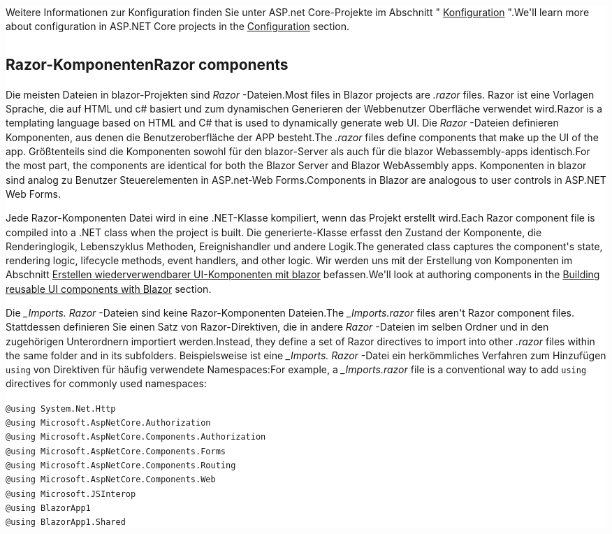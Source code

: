 <span data-ttu-id="c044e-155">Weitere Informationen zur Konfiguration finden Sie unter ASP.net Core-Projekte im Abschnitt " [Konfiguration](./config.md) ".</span><span class="sxs-lookup"><span data-stu-id="c044e-155">We'll learn more about configuration in ASP.NET Core projects in the [Configuration](./config.md) section.</span></span>

## <a name="razor-components"></a><span data-ttu-id="c044e-156">Razor-Komponenten</span><span class="sxs-lookup"><span data-stu-id="c044e-156">Razor components</span></span>

<span data-ttu-id="c044e-157">Die meisten Dateien in blazor-Projekten sind *Razor* -Dateien.</span><span class="sxs-lookup"><span data-stu-id="c044e-157">Most files in Blazor projects are *.razor* files.</span></span> <span data-ttu-id="c044e-158">Razor ist eine Vorlagen Sprache, die auf HTML und c# basiert und zum dynamischen Generieren der Webbenutzer Oberfläche verwendet wird.</span><span class="sxs-lookup"><span data-stu-id="c044e-158">Razor is a templating language based on HTML and C# that is used to dynamically generate web UI.</span></span> <span data-ttu-id="c044e-159">Die *Razor* -Dateien definieren Komponenten, aus denen die Benutzeroberfläche der APP besteht.</span><span class="sxs-lookup"><span data-stu-id="c044e-159">The *.razor* files define components that make up the UI of the app.</span></span> <span data-ttu-id="c044e-160">Größtenteils sind die Komponenten sowohl für den blazor-Server als auch für die blazor Webassembly-apps identisch.</span><span class="sxs-lookup"><span data-stu-id="c044e-160">For the most part, the components are identical for both the Blazor Server and Blazor WebAssembly apps.</span></span> <span data-ttu-id="c044e-161">Komponenten in blazor sind analog zu Benutzer Steuerelementen in ASP.net-Web Forms.</span><span class="sxs-lookup"><span data-stu-id="c044e-161">Components in Blazor are analogous to user controls in ASP.NET Web Forms.</span></span>

<span data-ttu-id="c044e-162">Jede Razor-Komponenten Datei wird in eine .NET-Klasse kompiliert, wenn das Projekt erstellt wird.</span><span class="sxs-lookup"><span data-stu-id="c044e-162">Each Razor component file is compiled into a .NET class when the project is built.</span></span> <span data-ttu-id="c044e-163">Die generierte-Klasse erfasst den Zustand der Komponente, die Renderinglogik, Lebenszyklus Methoden, Ereignishandler und andere Logik.</span><span class="sxs-lookup"><span data-stu-id="c044e-163">The generated class captures the component's state, rendering logic, lifecycle methods, event handlers, and other logic.</span></span> <span data-ttu-id="c044e-164">Wir werden uns mit der Erstellung von Komponenten im Abschnitt [Erstellen wiederverwendbarer UI-Komponenten mit blazor](./components.md) befassen.</span><span class="sxs-lookup"><span data-stu-id="c044e-164">We'll look at authoring components in the [Building reusable UI components with Blazor](./components.md) section.</span></span>

<span data-ttu-id="c044e-165">Die *_Imports. Razor* -Dateien sind keine Razor-Komponenten Dateien.</span><span class="sxs-lookup"><span data-stu-id="c044e-165">The *_Imports.razor* files aren't Razor component files.</span></span> <span data-ttu-id="c044e-166">Stattdessen definieren Sie einen Satz von Razor-Direktiven, die in andere *Razor* -Dateien im selben Ordner und in den zugehörigen Unterordnern importiert werden.</span><span class="sxs-lookup"><span data-stu-id="c044e-166">Instead, they define a set of Razor directives to import into other *.razor* files within the same folder and in its subfolders.</span></span> <span data-ttu-id="c044e-167">Beispielsweise ist eine *_Imports. Razor* -Datei ein herkömmliches Verfahren zum Hinzufügen `using` von Direktiven für häufig verwendete Namespaces:</span><span class="sxs-lookup"><span data-stu-id="c044e-167">For example, a *_Imports.razor* file is a conventional way to add `using` directives for commonly used namespaces:</span></span>

```razor
@using System.Net.Http
@using Microsoft.AspNetCore.Authorization
@using Microsoft.AspNetCore.Components.Authorization
@using Microsoft.AspNetCore.Components.Forms
@using Microsoft.AspNetCore.Components.Routing
@using Microsoft.AspNetCore.Components.Web
@using Microsoft.JSInterop
@using BlazorApp1
@using BlazorApp1.Shared
```

